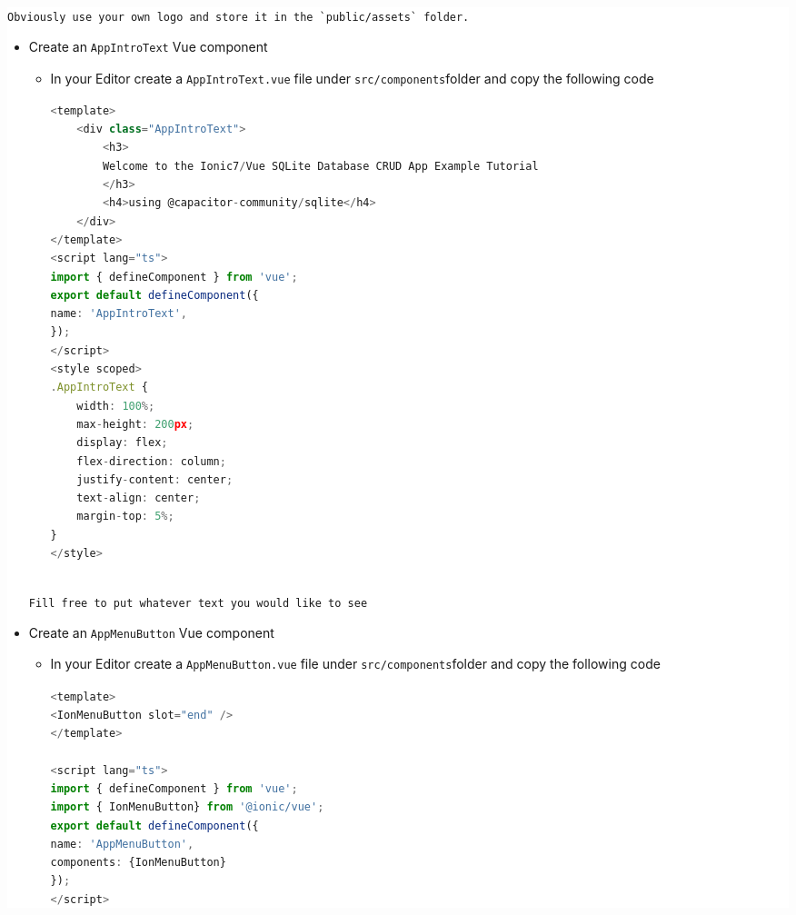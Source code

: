     Obviously use your own logo and store it in the `public/assets` folder.

 - Create an `AppIntroText` Vue component

    - In your Editor create a `AppIntroText.vue` file under `src/components`folder and copy the following code

        ```ts
        <template>
            <div class="AppIntroText">
                <h3>
                Welcome to the Ionic7/Vue SQLite Database CRUD App Example Tutorial
                </h3>
                <h4>using @capacitor-community/sqlite</h4>
            </div>
        </template>
        <script lang="ts">
        import { defineComponent } from 'vue';
        export default defineComponent({
        name: 'AppIntroText',
        });
        </script>
        <style scoped>
        .AppIntroText {
            width: 100%;
            max-height: 200px;
            display: flex;
            flex-direction: column;
            justify-content: center;
            text-align: center;
            margin-top: 5%;
        }
        </style>
    ```

    Fill free to put whatever text you would like to see

 - Create an `AppMenuButton` Vue component

    - In your Editor create a `AppMenuButton.vue` file under `src/components`folder and copy the following code

        ```ts
        <template>
        <IonMenuButton slot="end" />
        </template>
        
        <script lang="ts">
        import { defineComponent } from 'vue';
        import { IonMenuButton} from '@ionic/vue';
        export default defineComponent({
        name: 'AppMenuButton',
        components: {IonMenuButton}
        });
        </script>
        ```
